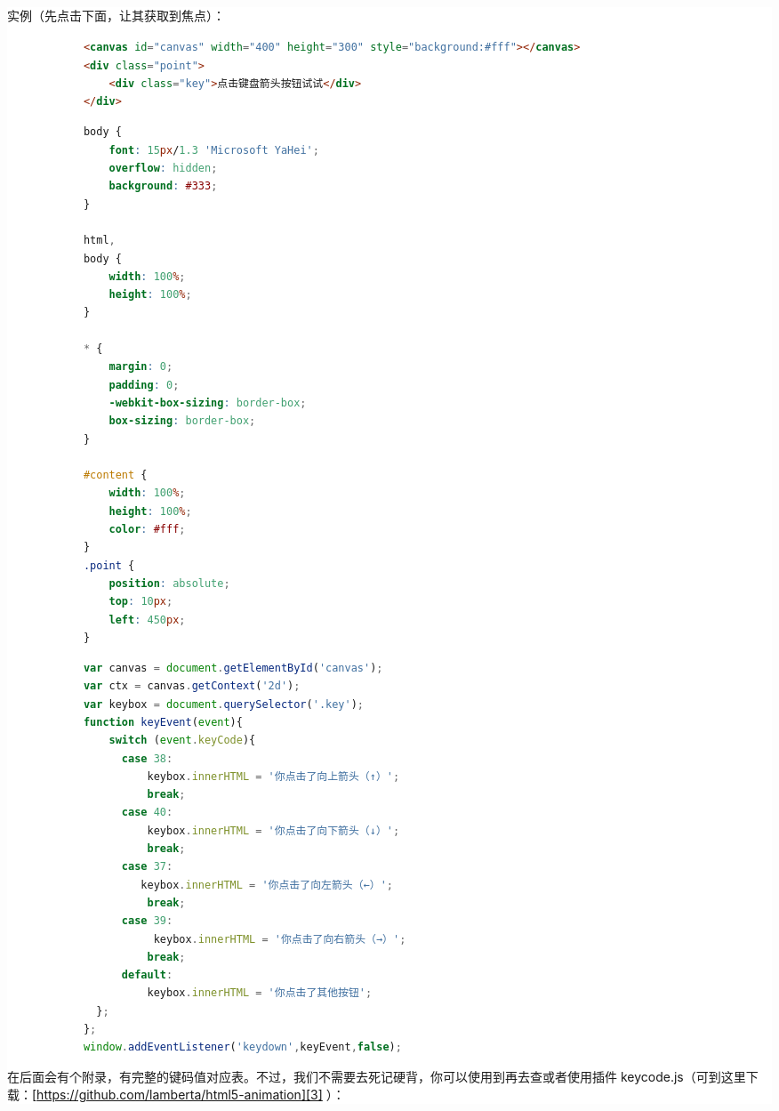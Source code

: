 实例（先点击下面，让其获取到焦点）：
```html
            <canvas id="canvas" width="400" height="300" style="background:#fff"></canvas>
            <div class="point">
                <div class="key">点击键盘箭头按钮试试</div>
            </div>

```
```css
            body {
                font: 15px/1.3 'Microsoft YaHei';
                overflow: hidden;
                background: #333;
            }
            
            html,
            body {
                width: 100%;
                height: 100%;
            }
            
            * {
                margin: 0;
                padding: 0;
                -webkit-box-sizing: border-box;
                box-sizing: border-box;
            }
            
            #content {
                width: 100%;
                height: 100%;
                color: #fff;
            }
            .point {
                position: absolute;
                top: 10px;
                left: 450px;
            }
```
```js
            var canvas = document.getElementById('canvas');
            var ctx = canvas.getContext('2d');
            var keybox = document.querySelector('.key');
            function keyEvent(event){
                switch (event.keyCode){
                  case 38:
                      keybox.innerHTML = '你点击了向上箭头（↑）';
                      break;
                  case 40:
                      keybox.innerHTML = '你点击了向下箭头（↓）';
                      break;
                  case 37:
                     keybox.innerHTML = '你点击了向左箭头（←）';
                      break;
                  case 39:
                       keybox.innerHTML = '你点击了向右箭头（→）';
                      break;
                  default:
                      keybox.innerHTML = '你点击了其他按钮';
              };
            };
            window.addEventListener('keydown',keyEvent,false);
```
在后面会有个附录，有完整的键码值对应表。不过，我们不需要去死记硬背，你可以使用到再去查或者使用插件 keycode.js（可到这里下载：[https://github.com/lamberta/html5-animation][3] ）：

[0]: #comment
[1]: http://ghmagical.com/article/page/id/nXCnaSLsuyWd
[2]: http://ghmagical.com/iframe/index/code/captureTouch
[3]: https://github.com/lamberta/html5-animation
[4]: http://7s1r1c.com1.z0.glb.clouddn.com/t_keycodes.jpg